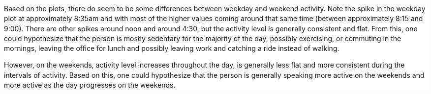 Based on the plots, there do seem to be some differences between weekday and weekend activity.  Note the spike in the weekday plot at approximately 8:35am and with most of the higher values coming around that same time (between approximately 8:15 and 9:00). There are other spikes around noon and around 4:30, but the activity level is generally consistent and flat.  From this, one could hypothesize that the person is mostly sedentary for the majority of the day, possibly exercising, or commuting in the mornings, leaving the office for lunch and possibly leaving work and catching a ride instead of walking.

However, on the weekends, activity level increases throughout the day, is generally less flat and more consistent during the intervals of activity.  Based on this, one could hypothesize that the person is generally speaking more active on the weekends and more active as the day progresses on the weekends.
